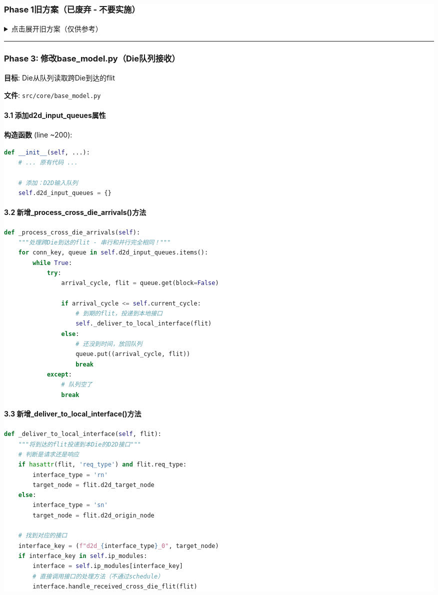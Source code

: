 ### Phase 1旧方案（已废弃 - 不要实施）

<details><summary>点击展开旧方案（仅供参考）</summary></details>

---

### Phase 3: 修改base_model.py（Die队列接收）

**目标**: Die从队列读取跨Die到达的flit

**文件**: `src/core/base_model.py`

#### 3.1 添加d2d_input_queues属性

**构造函数** (line ~200):
```python
def __init__(self, ...):
    # ... 原有代码 ...

    # 添加：D2D输入队列
    self.d2d_input_queues = {}
```

#### 3.2 新增_process_cross_die_arrivals()方法

```python
def _process_cross_die_arrivals(self):
    """处理跨Die到达的flit - 串行和并行完全相同！"""
    for conn_key, queue in self.d2d_input_queues.items():
        while True:
            try:
                arrival_cycle, flit = queue.get(block=False)

                if arrival_cycle <= self.current_cycle:
                    # 到期的flit，投递到本地接口
                    self._deliver_to_local_interface(flit)
                else:
                    # 还没到时间，放回队列
                    queue.put((arrival_cycle, flit))
                    break
            except:
                # 队列空了
                break
```

#### 3.3 新增_deliver_to_local_interface()方法

```python
def _deliver_to_local_interface(self, flit):
    """将到达的flit投递到本Die的D2D接口"""
    # 判断是请求还是响应
    if hasattr(flit, 'req_type') and flit.req_type:
        interface_type = 'rn'
        target_node = flit.d2d_target_node
    else:
        interface_type = 'sn'
        target_node = flit.d2d_origin_node

    # 找到对应的接口
    interface_key = (f"d2d_{interface_type}_0", target_node)
    if interface_key in self.ip_modules:
        interface = self.ip_modules[interface_key]
        # 直接调用接口的处理方法（不通过schedule）
        interface.handle_received_cross_die_flit(flit)
```
